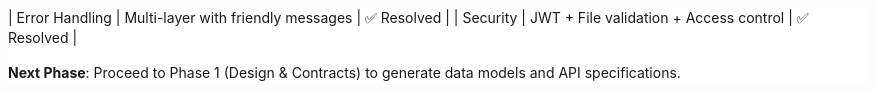 | Error Handling | Multi-layer with friendly messages | ✅ Resolved |
| Security | JWT + File validation + Access control | ✅ Resolved |

**Next Phase**: Proceed to Phase 1 (Design & Contracts) to generate data models and API specifications.
